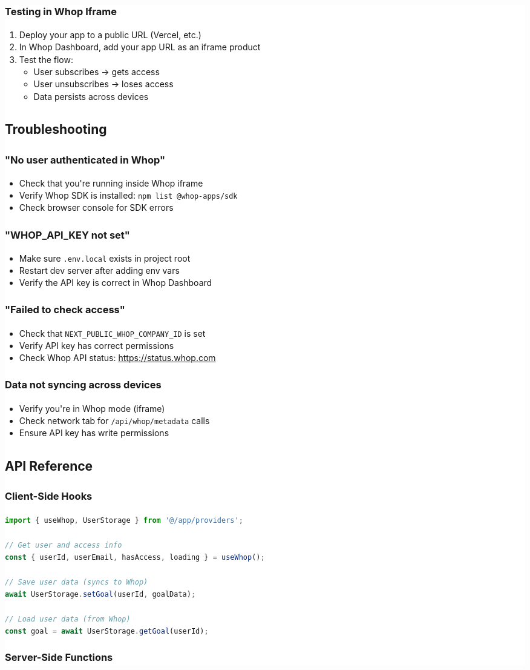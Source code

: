 ### Testing in Whop Iframe

1. Deploy your app to a public URL (Vercel, etc.)
2. In Whop Dashboard, add your app URL as an iframe product
3. Test the flow:
   - User subscribes → gets access
   - User unsubscribes → loses access
   - Data persists across devices

## Troubleshooting

### "No user authenticated in Whop"
- Check that you're running inside Whop iframe
- Verify Whop SDK is installed: `npm list @whop-apps/sdk`
- Check browser console for SDK errors

### "WHOP_API_KEY not set"
- Make sure `.env.local` exists in project root
- Restart dev server after adding env vars
- Verify the API key is correct in Whop Dashboard

### "Failed to check access"
- Check that `NEXT_PUBLIC_WHOP_COMPANY_ID` is set
- Verify API key has correct permissions
- Check Whop API status: https://status.whop.com

### Data not syncing across devices
- Verify you're in Whop mode (iframe)
- Check network tab for `/api/whop/metadata` calls
- Ensure API key has write permissions

## API Reference

### Client-Side Hooks

```typescript
import { useWhop, UserStorage } from '@/app/providers';

// Get user and access info
const { userId, userEmail, hasAccess, loading } = useWhop();

// Save user data (syncs to Whop)
await UserStorage.setGoal(userId, goalData);

// Load user data (from Whop)
const goal = await UserStorage.getGoal(userId);
```

### Server-Side Functions
